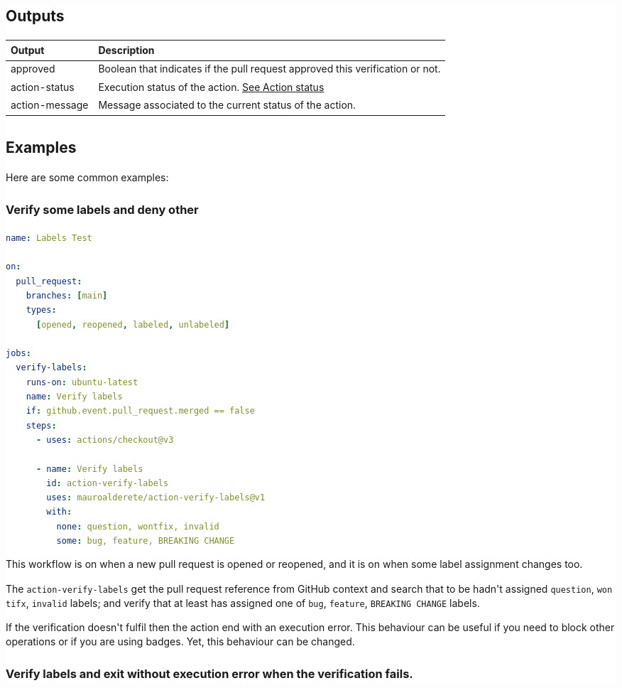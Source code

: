 ## Outputs

| Output         | Description                                                                   |
| :------------- | :---------------------------------------------------------------------------- |
| approved       | Boolean that indicates if the pull request approved this verification or not. |
| action-status  | Execution status of the action. [See Action status](#action-status)           |
| action-message | Message associated to the current status of the action.                       |

## Examples

Here are some common examples:

### Verify some labels and deny other

```yaml
name: Labels Test

on:
  pull_request:
    branches: [main]
    types:
      [opened, reopened, labeled, unlabeled]

jobs:
  verify-labels:
    runs-on: ubuntu-latest
    name: Verify labels
    if: github.event.pull_request.merged == false
    steps:
      - uses: actions/checkout@v3

      - name: Verify labels
        id: action-verify-labels
        uses: mauroalderete/action-verify-labels@v1
        with:
          none: question, wontfix, invalid
          some: bug, feature, BREAKING CHANGE
```
This workflow is on when a new pull request is opened or reopened, and it is on when some label assignment changes too.

The `action-verify-labels` get the pull request reference from GitHub context and search that to be hadn't assigned ```question```, ```wontifx```, ```invalid``` labels; and verify that at least has assigned one of ```bug```, ```feature```, ```BREAKING CHANGE``` labels.

If the verification doesn't fulfil then the action end with an execution error. This behaviour can be useful if you need to block other operations or if you are using badges. Yet, this behaviour can be changed.

### Verify labels and exit without execution error when the verification fails.
